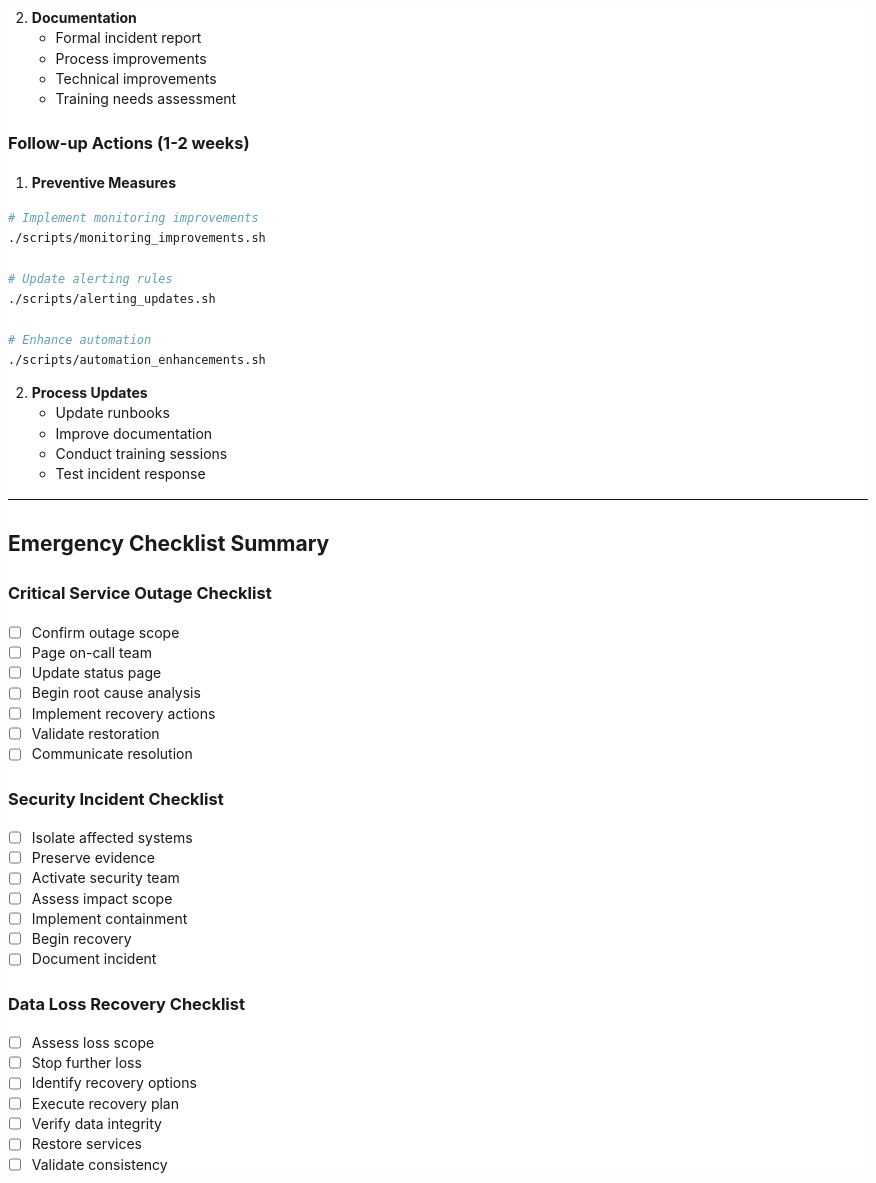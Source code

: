 2. **Documentation**
   - Formal incident report
   - Process improvements
   - Technical improvements
   - Training needs assessment

### Follow-up Actions (1-2 weeks)

1. **Preventive Measures**
```bash
# Implement monitoring improvements
./scripts/monitoring_improvements.sh

# Update alerting rules
./scripts/alerting_updates.sh

# Enhance automation
./scripts/automation_enhancements.sh
```

2. **Process Updates**
   - Update runbooks
   - Improve documentation
   - Conduct training sessions
   - Test incident response

---

## Emergency Checklist Summary

### Critical Service Outage Checklist
- [ ] Confirm outage scope
- [ ] Page on-call team
- [ ] Update status page
- [ ] Begin root cause analysis
- [ ] Implement recovery actions
- [ ] Validate restoration
- [ ] Communicate resolution

### Security Incident Checklist
- [ ] Isolate affected systems
- [ ] Preserve evidence
- [ ] Activate security team
- [ ] Assess impact scope
- [ ] Implement containment
- [ ] Begin recovery
- [ ] Document incident

### Data Loss Recovery Checklist
- [ ] Assess loss scope
- [ ] Stop further loss
- [ ] Identify recovery options
- [ ] Execute recovery plan
- [ ] Verify data integrity
- [ ] Restore services
- [ ] Validate consistency
